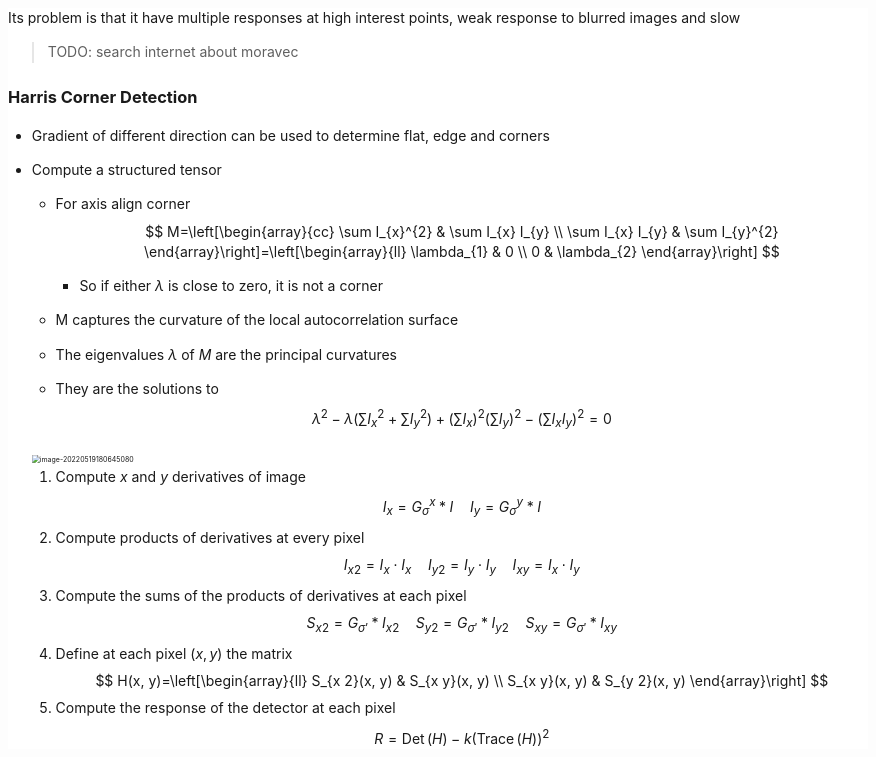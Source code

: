 Its problem is that it have multiple responses at high interest points, weak response to blurred images and slow

> TODO: search internet about moravec

### Harris Corner Detection

- Gradient of different direction can be used to determine flat, edge and corners

- Compute a structured tensor

  - For axis align corner
    $$
    M=\left[\begin{array}{cc}
    \sum I_{x}^{2} & \sum I_{x} I_{y} \\
    \sum I_{x} I_{y} & \sum I_{y}^{2}
    \end{array}\right]=\left[\begin{array}{ll}
    \lambda_{1} & 0 \\
    0 & \lambda_{2}
    \end{array}\right]
    $$

    - So if either $\lambda$ is close to zero, it is not a corner

  - M captures the curvature of the local autocorrelation surface 

  - The eigenvalues $\lambda$ of $M$ are the principal curvatures 

  - They are the solutions to
    $$
    \lambda^{2}-\lambda\left(\sum I_{x}^{2}+\sum I_{y}^{2}\right)+\left(\sum I_{x}\right)^{2}\left(\sum I_{y}\right)^{2}-\left(\sum I_{x} I_{y}\right)^{2}=0
    $$

  <img src="https://raw.githubusercontent.com/redcxx/note-images/master/2022/05/upgit_20220519_1652980006.png" alt="image-20220519180645080" style="zoom:50%;" />

  1. Compute $x$ and $y$ derivatives of image
  $$
  I_{x}=G_{\sigma}^{x} * I \quad I_{y}=G_{\sigma}^{y} * I
  $$
  2. Compute products of derivatives at every pixel
  $$
  I_{x 2}=I_{x} \cdot I_{x} \quad I_{y 2}=I_{y} \cdot I_{y} \quad I_{x y}=I_{x} \cdot I_{y}
  $$
  3. Compute the sums of the products of derivatives at each pixel
  $$
  S_{x 2}=G_{\sigma \prime} * I_{x 2} \quad S_{y 2}=G_{\sigma \prime} * I_{y 2} \quad S_{x y}=G_{\sigma \prime} * I_{x y}
  $$
  4. Define at each pixel $(x, y)$ the matrix
  $$
  H(x, y)=\left[\begin{array}{ll}
  S_{x 2}(x, y) & S_{x y}(x, y) \\
  S_{x y}(x, y) & S_{y 2}(x, y)
  \end{array}\right]
  $$
  5. Compute the response of the detector at each pixel
     $$
     R=\operatorname{Det}(H)-k(\operatorname{Trace}(H))^{2}
     $$
     